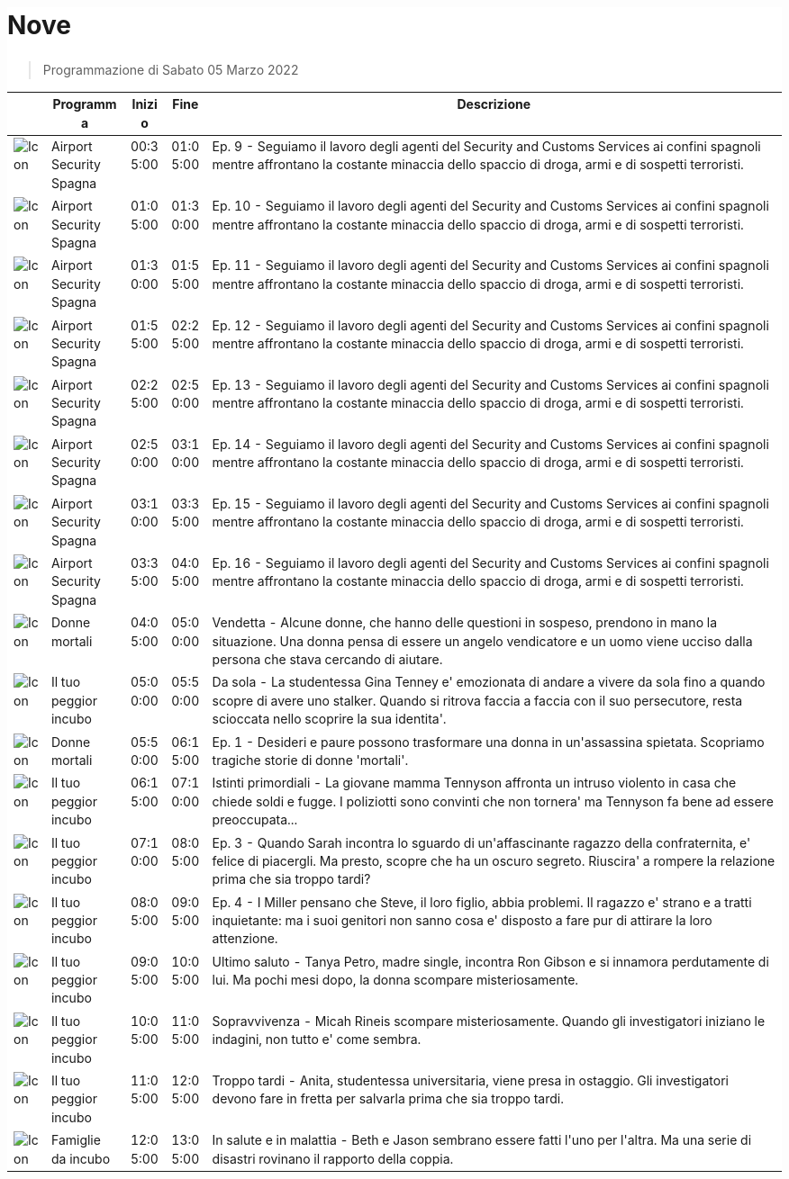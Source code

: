 # Nove
> Programmazione di Sabato 05 Marzo 2022

||Programma|Inizio|Fine|Descrizione|
|---|---|---|---|---|
|![Icon](https://guidatv.sky.it/uuid/intrattenimento_cover_oiOcEGjG-.png)|Airport Security Spagna|00:35:00|01:05:00|Ep. 9 - Seguiamo il lavoro degli agenti del Security and Customs Services ai confini spagnoli mentre affrontano la costante minaccia dello spaccio di droga, armi e di sospetti terroristi.
|![Icon](https://guidatv.sky.it/uuid/intrattenimento_cover_oiOcEGjG-.png)|Airport Security Spagna|01:05:00|01:30:00|Ep. 10 - Seguiamo il lavoro degli agenti del Security and Customs Services ai confini spagnoli mentre affrontano la costante minaccia dello spaccio di droga, armi e di sospetti terroristi.
|![Icon](https://guidatv.sky.it/uuid/d945e072-c7f2-4aac-bf5f-4c7c8dbc5ab4/cover?md5ChecksumParam=dc49f851257c63e744afb0a70e3c8f3a)|Airport Security Spagna|01:30:00|01:55:00|Ep. 11 - Seguiamo il lavoro degli agenti del Security and Customs Services ai confini spagnoli mentre affrontano la costante minaccia dello spaccio di droga, armi e di sospetti terroristi.
|![Icon](https://guidatv.sky.it/uuid/intrattenimento_cover_oiOcEGjG-.png)|Airport Security Spagna|01:55:00|02:25:00|Ep. 12 - Seguiamo il lavoro degli agenti del Security and Customs Services ai confini spagnoli mentre affrontano la costante minaccia dello spaccio di droga, armi e di sospetti terroristi.
|![Icon](https://guidatv.sky.it/uuid/28072e84-2918-41a7-adae-5f252fe9a50f/cover?md5ChecksumParam=dc49f851257c63e744afb0a70e3c8f3a)|Airport Security Spagna|02:25:00|02:50:00|Ep. 13 - Seguiamo il lavoro degli agenti del Security and Customs Services ai confini spagnoli mentre affrontano la costante minaccia dello spaccio di droga, armi e di sospetti terroristi.
|![Icon](https://guidatv.sky.it/uuid/intrattenimento_cover_oiOcEGjG-.png)|Airport Security Spagna|02:50:00|03:10:00|Ep. 14 - Seguiamo il lavoro degli agenti del Security and Customs Services ai confini spagnoli mentre affrontano la costante minaccia dello spaccio di droga, armi e di sospetti terroristi.
|![Icon](https://guidatv.sky.it/uuid/d945e072-c7f2-4aac-bf5f-4c7c8dbc5ab4/cover?md5ChecksumParam=dc49f851257c63e744afb0a70e3c8f3a)|Airport Security Spagna|03:10:00|03:35:00|Ep. 15 - Seguiamo il lavoro degli agenti del Security and Customs Services ai confini spagnoli mentre affrontano la costante minaccia dello spaccio di droga, armi e di sospetti terroristi.
|![Icon](https://guidatv.sky.it/uuid/d945e072-c7f2-4aac-bf5f-4c7c8dbc5ab4/cover?md5ChecksumParam=dc49f851257c63e744afb0a70e3c8f3a)|Airport Security Spagna|03:35:00|04:05:00|Ep. 16 - Seguiamo il lavoro degli agenti del Security and Customs Services ai confini spagnoli mentre affrontano la costante minaccia dello spaccio di droga, armi e di sospetti terroristi.
|![Icon](https://guidatv.sky.it/uuid/intrattenimento_cover_oiOcEGjG-.png)|Donne mortali|04:05:00|05:00:00|Vendetta - Alcune donne, che hanno delle questioni in sospeso, prendono in mano la situazione. Una donna pensa di essere un angelo vendicatore e un uomo viene ucciso dalla persona che stava cercando di aiutare.
|![Icon](https://guidatv.sky.it/uuid/intrattenimento_cover_oiOcEGjG-.png)|Il tuo peggior incubo|05:00:00|05:50:00|Da sola - La studentessa Gina Tenney e&#039; emozionata di andare a vivere da sola fino a quando scopre di avere uno stalker. Quando si ritrova faccia a faccia con il suo persecutore, resta scioccata nello scoprire la sua identita&#039;.
|![Icon](https://guidatv.sky.it/uuid/intrattenimento_cover_oiOcEGjG-.png)|Donne mortali|05:50:00|06:15:00|Ep. 1 - Desideri e paure possono trasformare una donna in un&#039;assassina spietata. Scopriamo tragiche storie di donne &#039;mortali&#039;.
|![Icon](https://guidatv.sky.it/uuid/intrattenimento_cover_oiOcEGjG-.png)|Il tuo peggior incubo|06:15:00|07:10:00|Istinti primordiali - La giovane mamma Tennyson affronta un intruso violento in casa che chiede soldi e fugge. I poliziotti sono convinti che non tornera&#039; ma Tennyson fa bene ad essere preoccupata...
|![Icon](https://guidatv.sky.it/uuid/intrattenimento_cover_oiOcEGjG-.png)|Il tuo peggior incubo|07:10:00|08:05:00|Ep. 3 - Quando Sarah incontra lo sguardo di un&#039;affascinante ragazzo della confraternita, e&#039; felice di piacergli. Ma presto, scopre che ha un oscuro segreto. Riuscira&#039; a rompere la relazione prima che sia troppo tardi?
|![Icon](https://guidatv.sky.it/uuid/intrattenimento_cover_oiOcEGjG-.png)|Il tuo peggior incubo|08:05:00|09:05:00|Ep. 4 - I Miller pensano che Steve, il loro figlio, abbia problemi. Il ragazzo e&#039; strano e a tratti inquietante: ma i suoi genitori non sanno cosa e&#039; disposto a fare pur di attirare la loro attenzione.
|![Icon](https://guidatv.sky.it/uuid/intrattenimento_cover_oiOcEGjG-.png)|Il tuo peggior incubo|09:05:00|10:05:00|Ultimo saluto - Tanya Petro, madre single, incontra Ron Gibson e si innamora perdutamente di lui. Ma pochi mesi dopo, la donna scompare misteriosamente.
|![Icon](https://guidatv.sky.it/uuid/intrattenimento_cover_oiOcEGjG-.png)|Il tuo peggior incubo|10:05:00|11:05:00|Sopravvivenza - Micah Rineis scompare misteriosamente. Quando gli investigatori iniziano le indagini, non tutto e&#039; come sembra.
|![Icon](https://guidatv.sky.it/uuid/intrattenimento_cover_oiOcEGjG-.png)|Il tuo peggior incubo|11:05:00|12:05:00|Troppo tardi - Anita, studentessa universitaria, viene presa in ostaggio. Gli investigatori devono fare in fretta per salvarla prima che sia troppo tardi.
|![Icon](https://guidatv.sky.it/uuid/intrattenimento_cover_oiOcEGjG-.png)|Famiglie da incubo|12:05:00|13:05:00|In salute e in malattia - Beth e Jason sembrano essere fatti l&#039;uno per l&#039;altra. Ma una serie di disastri rovinano il rapporto della coppia.